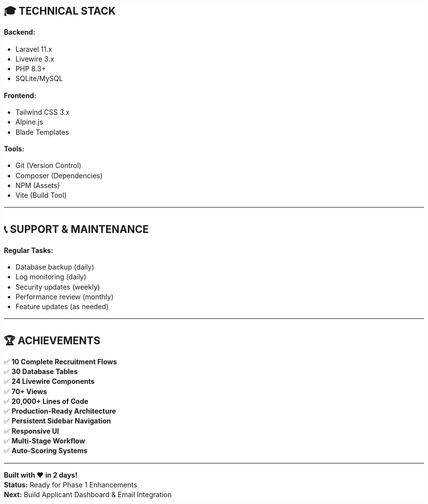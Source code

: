 
## 🎓 TECHNICAL STACK

**Backend:**
- Laravel 11.x
- Livewire 3.x
- PHP 8.3+
- SQLite/MySQL

**Frontend:**
- Tailwind CSS 3.x
- Alpine.js
- Blade Templates

**Tools:**
- Git (Version Control)
- Composer (Dependencies)
- NPM (Assets)
- Vite (Build Tool)

---

## 📞 SUPPORT & MAINTENANCE

**Regular Tasks:**
- Database backup (daily)
- Log monitoring (daily)
- Security updates (weekly)
- Performance review (monthly)
- Feature updates (as needed)

---

## 🏆 ACHIEVEMENTS

✅ **10 Complete Recruitment Flows**  
✅ **30 Database Tables**  
✅ **24 Livewire Components**  
✅ **70+ Views**  
✅ **20,000+ Lines of Code**  
✅ **Production-Ready Architecture**  
✅ **Persistent Sidebar Navigation**  
✅ **Responsive UI**  
✅ **Multi-Stage Workflow**  
✅ **Auto-Scoring Systems**  

---

**Built with ❤️ in 2 days!**  
**Status:** Ready for Phase 1 Enhancements  
**Next:** Build Applicant Dashboard & Email Integration
